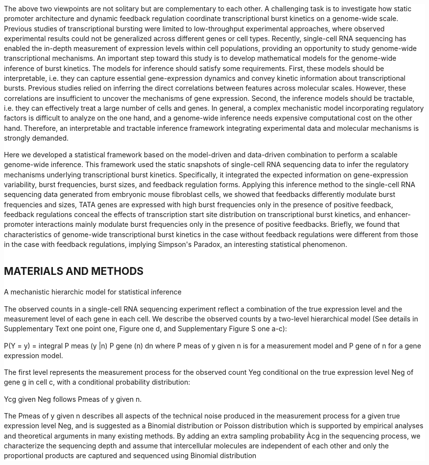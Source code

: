 The above two viewpoints are not solitary but are complementary to each other. A challenging task is to investigate how static promoter architecture and dynamic feedback regulation coordinate transcriptional burst kinetics on a genome-wide scale. Previous studies of transcriptional bursting were limited to low-throughput experimental approaches, where observed experimental results could not be generalized across different genes or cell types. Recently, single-cell RNA sequencing has enabled the in-depth measurement of expression levels within cell populations, providing an opportunity to study genome-wide transcriptional mechanisms. An important step toward this study is to develop mathematical models for the genome-wide inference of burst kinetics. The models for inference should satisfy some requirements. First, these models should be interpretable, i.e. they can capture essential gene-expression dynamics and convey kinetic information about transcriptional bursts. Previous studies relied on inferring the direct correlations between features across molecular scales. However, these correlations are insufficient to uncover the mechanisms of gene expression. Second, the inference models should be tractable, i.e. they can effectively treat a large number of cells and genes. In general, a complex mechanistic model incorporating regulatory factors is difficult to analyze on the one hand, and a genome-wide inference needs expensive computational cost on the other hand. Therefore, an interpretable and tractable inference framework integrating experimental data and molecular mechanisms is strongly demanded.

Here we developed a statistical framework based on the model-driven and data-driven combination to perform a scalable genome-wide inference. This framework used the static snapshots of single-cell RNA sequencing data to infer the regulatory mechanisms underlying transcriptional burst kinetics. Specifically, it integrated the expected information on gene-expression variability, burst frequencies, burst sizes, and feedback regulation forms. Applying this inference method to the single-cell RNA sequencing data generated from embryonic mouse fibroblast cells, we showed that feedbacks differently modulate burst frequencies and sizes, TATA genes are expressed with high burst frequencies only in the presence of positive feedback, feedback regulations conceal the effects of transcription start site distribution on transcriptional burst kinetics, and enhancer-promoter interactions mainly modulate burst frequencies only in the presence of positive feedbacks. Briefly, we found that characteristics of genome-wide transcriptional burst kinetics in the case without feedback regulations were different from those in the case with feedback regulations, implying Simpson's Paradox, an interesting statistical phenomenon.


## MATERIALS AND METHODS

A mechanistic hierarchic model for statistical inference

The observed counts in a single-cell RNA sequencing experiment reflect a combination of the true expression level and the measurement level of each gene in each cell. We describe the observed counts by a two-level hierarchical model (See details in Supplementary Text one point one, Figure one d, and Supplementary Figure S one a-c):

P(Y = y) = integral P meas (y |n) P gene (n) dn where P meas of y given n is for a measurement model and P gene of n for a gene expression model.

The first level represents the measurement process for the observed count Yeg conditional on the true expression level Neg of gene g in cell c, with a conditional probability distribution:

Ycg given Neg follows Pmeas of y given n.

The Pmeas of y given n describes all aspects of the technical noise produced in the measurement process for a given true expression level Neg, and is suggested as a Binomial distribution or Poisson distribution which is supported by empirical analyses and theoretical arguments in many existing methods. By adding an extra sampling probability Àcg in the sequencing process, we characterize the sequencing depth and assume that intercellular molecules are independent of each other and only the proportional products are captured and sequenced using Binomial distribution
